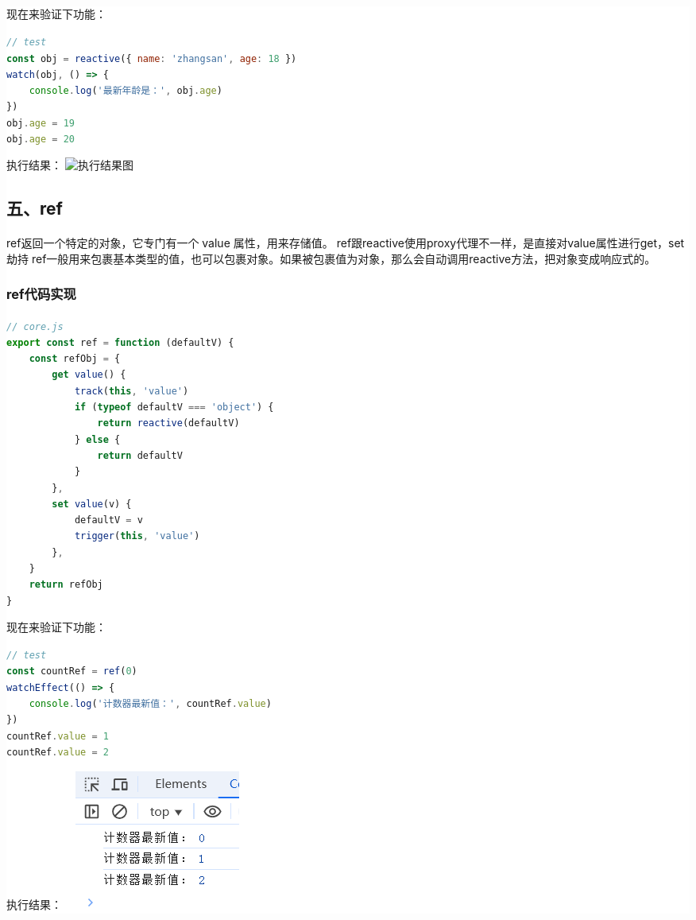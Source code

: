 现在来验证下功能：
```core.js
// test
const obj = reactive({ name: 'zhangsan', age: 18 })
watch(obj, () => {
    console.log('最新年龄是：', obj.age)
})
obj.age = 19
obj.age = 20
```
执行结果：
![执行结果图](../public/imgs/响应式_watch.png)

## 五、ref
ref返回一个特定的对象，它专门有一个 value 属性，用来存储值。
ref跟reactive使用proxy代理不一样，是直接对value属性进行get，set劫持
ref一般用来包裹基本类型的值，也可以包裹对象。如果被包裹值为对象，那么会自动调用reactive方法，把对象变成响应式的。

### ref代码实现

```core.js
// core.js
export const ref = function (defaultV) {
    const refObj = {
        get value() {
            track(this, 'value')
            if (typeof defaultV === 'object') {
                return reactive(defaultV)
            } else {
                return defaultV
            }
        },
        set value(v) {
            defaultV = v
            trigger(this, 'value')
        },
    }
    return refObj
}
```
现在来验证下功能：
```core.js
// test
const countRef = ref(0)
watchEffect(() => {
    console.log('计数器最新值：', countRef.value)
})
countRef.value = 1
countRef.value = 2
```
执行结果：
![执行结果图](../public/imgs/响应式_ref.png)
